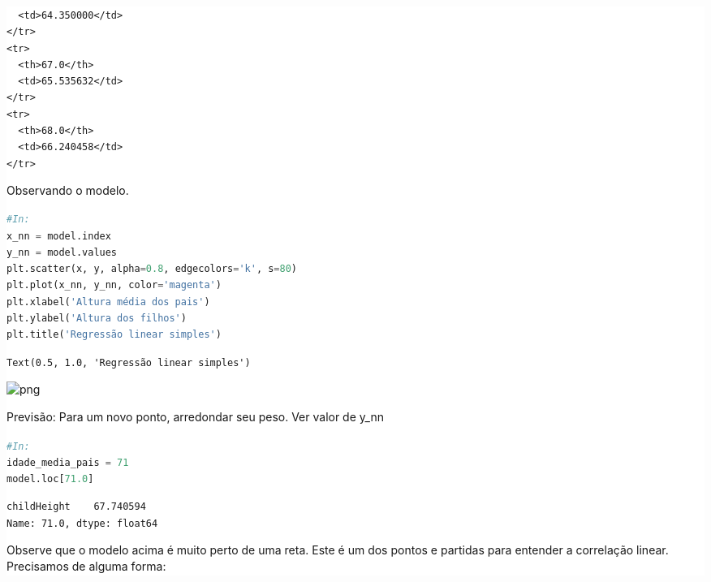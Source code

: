       <td>64.350000</td>
    </tr>
    <tr>
      <th>67.0</th>
      <td>65.535632</td>
    </tr>
    <tr>
      <th>68.0</th>
      <td>66.240458</td>
    </tr>
  </tbody>
</table>
</div>



Observando o modelo.


```python
#In: 
x_nn = model.index
y_nn = model.values
plt.scatter(x, y, alpha=0.8, edgecolors='k', s=80)
plt.plot(x_nn, y_nn, color='magenta')
plt.xlabel('Altura média dos pais')
plt.ylabel('Altura dos filhos')
plt.title('Regressão linear simples')
```




    Text(0.5, 1.0, 'Regressão linear simples')




    
![png](10-Linear_files/10-Linear_11_1.png)
    


Previsão: Para um novo ponto, arredondar seu peso. Ver valor de y_nn


```python
#In: 
idade_media_pais = 71
model.loc[71.0]
```




    childHeight    67.740594
    Name: 71.0, dtype: float64



Observe que o modelo acima é muito perto de uma reta. Este é um dos pontos e partidas para entender a correlação linear. Precisamos de alguma forma:
